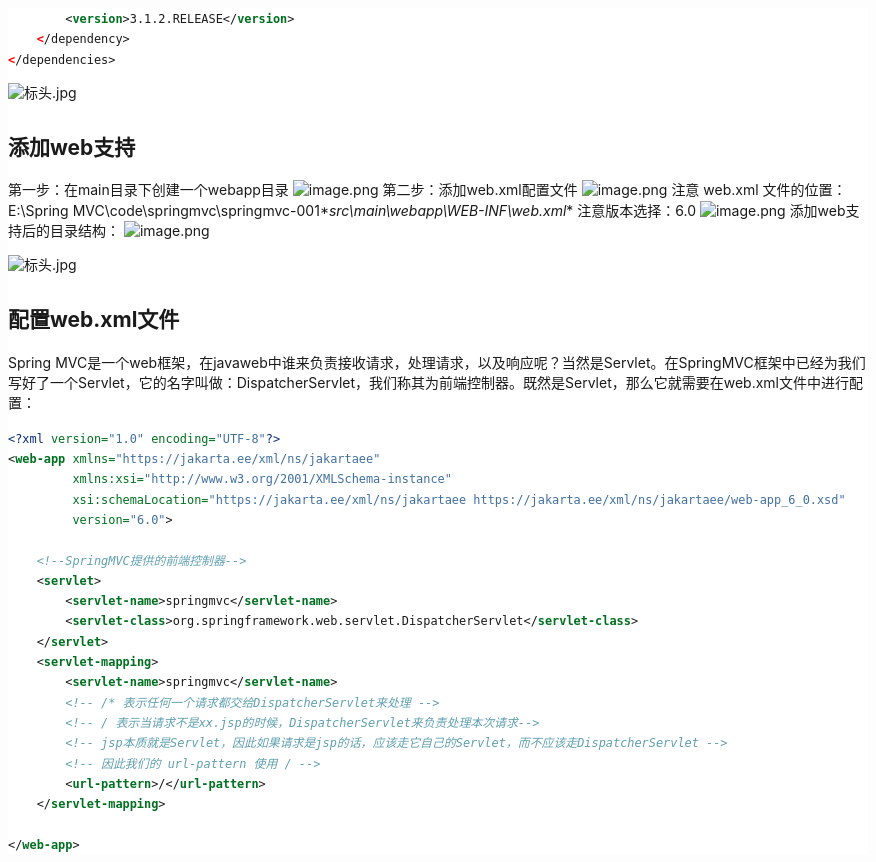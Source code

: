 ```xml
        <version>3.1.2.RELEASE</version>
    </dependency>
</dependencies>
```

![标头.jpg](https://cdn.nlark.com/yuque/0/2023/jpeg/21376908/1692002570088-3338946f-42b3-4174-8910-7e749c31e950.jpeg#averageHue=%23f9f8f8&clientId=uc5a67c34-8a0d-4&from=paste&height=78&id=czxF4&originHeight=78&originWidth=1400&originalType=binary&ratio=1&rotation=0&showTitle=false&size=23158&status=done&style=shadow&taskId=u98709943-fd0b-4e51-821c-a3fc0aef219&title=&width=1400)
## 添加web支持
第一步：在main目录下创建一个webapp目录
![image.png](https://cdn.nlark.com/yuque/0/2024/png/21376908/1710236651417-5d2d8216-0848-41b8-9dcd-82daf9928e60.png#averageHue=%232d3138&clientId=u28b24a89-f425-4&from=paste&height=331&id=u9088a24c&originHeight=331&originWidth=347&originalType=binary&ratio=1&rotation=0&showTitle=false&size=23354&status=done&style=shadow&taskId=u22c28912-f26d-4b02-925f-a389b1d51d8&title=&width=347)
第二步：添加web.xml配置文件
![image.png](https://cdn.nlark.com/yuque/0/2024/png/21376908/1710236821253-9144e1b5-8e6a-441a-8aa7-8464a2f30bf4.png#averageHue=%232b2e31&clientId=u28b24a89-f425-4&from=paste&height=851&id=u6851adfa&originHeight=851&originWidth=1237&originalType=binary&ratio=1&rotation=0&showTitle=false&size=73161&status=done&style=shadow&taskId=u80b56088-b844-4339-82e2-ebfee7927b6&title=&width=1237)
注意 web.xml 文件的位置：E:\Spring MVC\code\springmvc\springmvc-001\**src\main\webapp\WEB-INF\web.xml**
注意版本选择：6.0
![image.png](https://cdn.nlark.com/yuque/0/2024/png/21376908/1710236908015-b84441b8-72e4-41d4-bf50-aea212651f99.png#averageHue=%232c2f34&clientId=u28b24a89-f425-4&from=paste&height=326&id=u6a9dd62f&originHeight=326&originWidth=955&originalType=binary&ratio=1&rotation=0&showTitle=false&size=32569&status=done&style=shadow&taskId=ub18a6482-e640-4074-a4a2-d48e08aa690&title=&width=955)
添加web支持后的目录结构：
![image.png](https://cdn.nlark.com/yuque/0/2024/png/21376908/1710236989434-41f9727a-6944-40ee-899c-3aa58fa1904f.png#averageHue=%232e323a&clientId=u28b24a89-f425-4&from=paste&height=267&id=ub49f5f76&originHeight=267&originWidth=232&originalType=binary&ratio=1&rotation=0&showTitle=false&size=14025&status=done&style=shadow&taskId=ud572ee2f-beae-4750-bf36-e33e0ee7891&title=&width=232)

![标头.jpg](https://cdn.nlark.com/yuque/0/2023/jpeg/21376908/1692002570088-3338946f-42b3-4174-8910-7e749c31e950.jpeg#averageHue=%23f9f8f8&clientId=uc5a67c34-8a0d-4&from=paste&height=78&id=qyLy7&originHeight=78&originWidth=1400&originalType=binary&ratio=1&rotation=0&showTitle=false&size=23158&status=done&style=shadow&taskId=u98709943-fd0b-4e51-821c-a3fc0aef219&title=&width=1400)
## 配置web.xml文件
Spring MVC是一个web框架，在javaweb中谁来负责接收请求，处理请求，以及响应呢？当然是Servlet。在SpringMVC框架中已经为我们写好了一个Servlet，它的名字叫做：DispatcherServlet，我们称其为前端控制器。既然是Servlet，那么它就需要在web.xml文件中进行配置：
```xml
<?xml version="1.0" encoding="UTF-8"?>
<web-app xmlns="https://jakarta.ee/xml/ns/jakartaee"
         xmlns:xsi="http://www.w3.org/2001/XMLSchema-instance"
         xsi:schemaLocation="https://jakarta.ee/xml/ns/jakartaee https://jakarta.ee/xml/ns/jakartaee/web-app_6_0.xsd"
         version="6.0">

    <!--SpringMVC提供的前端控制器-->
    <servlet>
        <servlet-name>springmvc</servlet-name>
        <servlet-class>org.springframework.web.servlet.DispatcherServlet</servlet-class>
    </servlet>
    <servlet-mapping>
        <servlet-name>springmvc</servlet-name>
        <!-- /* 表示任何一个请求都交给DispatcherServlet来处理 -->
        <!-- / 表示当请求不是xx.jsp的时候，DispatcherServlet来负责处理本次请求-->
        <!-- jsp本质就是Servlet，因此如果请求是jsp的话，应该走它自己的Servlet，而不应该走DispatcherServlet -->
        <!-- 因此我们的 url-pattern 使用 / -->
        <url-pattern>/</url-pattern>
    </servlet-mapping>

</web-app>
```
